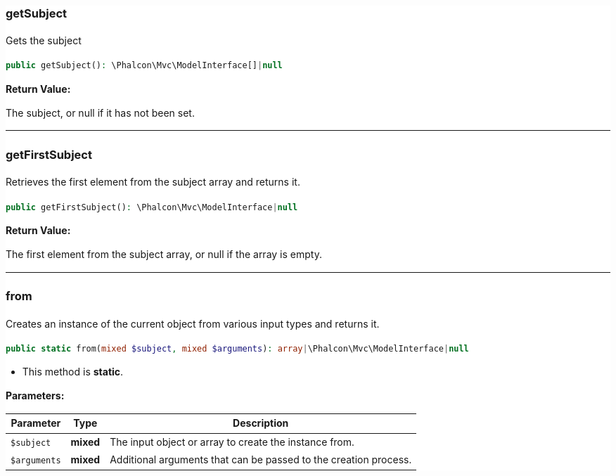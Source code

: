 ### getSubject

Gets the subject

```php
public getSubject(): \Phalcon\Mvc\ModelInterface[]|null
```









**Return Value:**

The subject, or null if it has not been set.




***

### getFirstSubject

Retrieves the first element from the subject array and returns it.

```php
public getFirstSubject(): \Phalcon\Mvc\ModelInterface|null
```









**Return Value:**

The first element from the subject array, or null if the array is empty.




***

### from

Creates an instance of the current object from various input types and returns it.

```php
public static from(mixed $subject, mixed $arguments): array|\Phalcon\Mvc\ModelInterface|null
```



* This method is **static**.




**Parameters:**

| Parameter | Type | Description |
|-----------|------|-------------|
| `$subject` | **mixed** | The input object or array to create the instance from. |
| `$arguments` | **mixed** | Additional arguments that can be passed to the creation process. |
